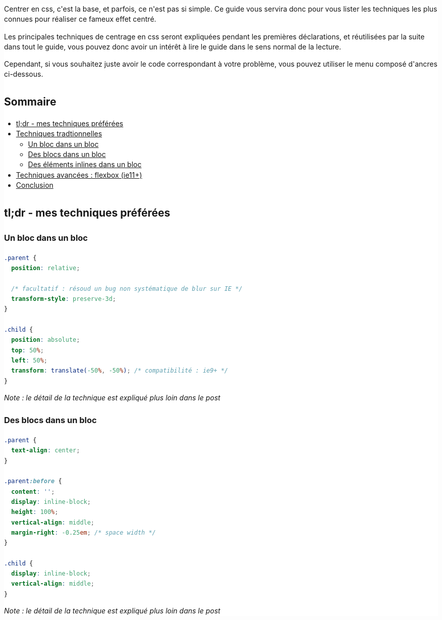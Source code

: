 Centrer en css, c'est la base, et parfois, ce n'est pas si simple. Ce guide vous servira donc pour vous lister les techniques les plus connues pour réaliser ce fameux effet centré.

Les principales techniques de centrage en css seront expliquées pendant les premières déclarations, et réutilisées par la suite dans tout le guide, vous pouvez donc avoir un intérêt à lire le guide dans le sens normal de la lecture.

Cependant, si vous souhaitez juste avoir le code correspondant à votre problème, vous pouvez utiliser le menu composé d'ancres ci-dessous.

## Sommaire

* [tl;dr - mes techniques préférées](#tl-dr-mes-techniques-preferees)
* [Techniques tradtionnelles](#techniques-traditionnelles)
  * [Un bloc dans un bloc](#un-bloc-dans-un-bloc)
  * [Des blocs dans un bloc](#des-blocs-dans-un-bloc)
  * [Des éléments inlines dans un bloc](#des-elements-inlines-dans-un-bloc)
* [Techniques avancées : flexbox (ie11+)](#techniques-avancees-flexbox-ie11-)
* [Conclusion](#conclusion)

## tl;dr - mes techniques préférées

### Un bloc dans un bloc

```css
.parent {
  position: relative;

  /* facultatif : résoud un bug non systématique de blur sur IE */
  transform-style: preserve-3d; 
}

.child {
  position: absolute;
  top: 50%;
  left: 50%;
  transform: translate(-50%, -50%); /* compatibilité : ie9+ */
}
```
_Note : le détail de la technique est expliqué plus loin dans le post_

### Des blocs dans un bloc

```css
.parent {
  text-align: center;
}
 
.parent:before {
  content: '';
  display: inline-block;
  height: 100%;
  vertical-align: middle;
  margin-right: -0.25em; /* space width */
}

.child {
  display: inline-block;
  vertical-align: middle;
}
```
_Note : le détail de la technique est expliqué plus loin dans le post_
